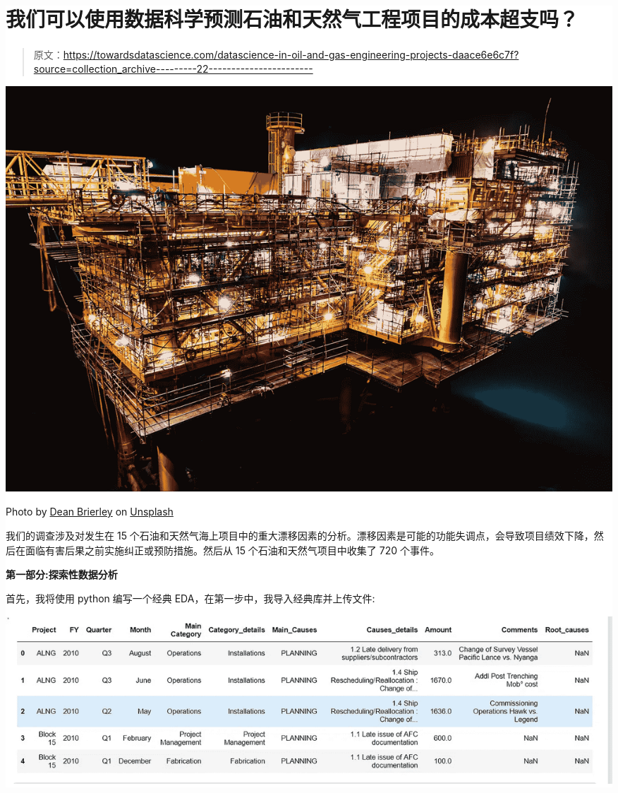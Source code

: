 # 我们可以使用数据科学预测石油和天然气工程项目的成本超支吗？

> 原文：<https://towardsdatascience.com/datascience-in-oil-and-gas-engineering-projects-daace6e6c7f?source=collection_archive---------22----------------------->

![](img/1d30bf765e28e5f9e934838957cdbe75.png)

Photo by [Dean Brierley](https://unsplash.com/@milkandbourbons?utm_source=unsplash&utm_medium=referral&utm_content=creditCopyText) on [Unsplash](https://unsplash.com/s/photos/oil-offshore?utm_source=unsplash&utm_medium=referral&utm_content=creditCopyText)

我们的调查涉及对发生在 15 个石油和天然气海上项目中的重大漂移因素的分析。漂移因素是可能的功能失调点，会导致项目绩效下降，然后在面临有害后果之前实施纠正或预防措施。然后从 15 个石油和天然气项目中收集了 720 个事件。

**第一部分:探索性数据分析**

首先，我将使用 python 编写一个经典 EDA，在第一步中，我导入经典库并上传文件:

![](img/fe7d99552bb18959f9a874b57865b130.png)
